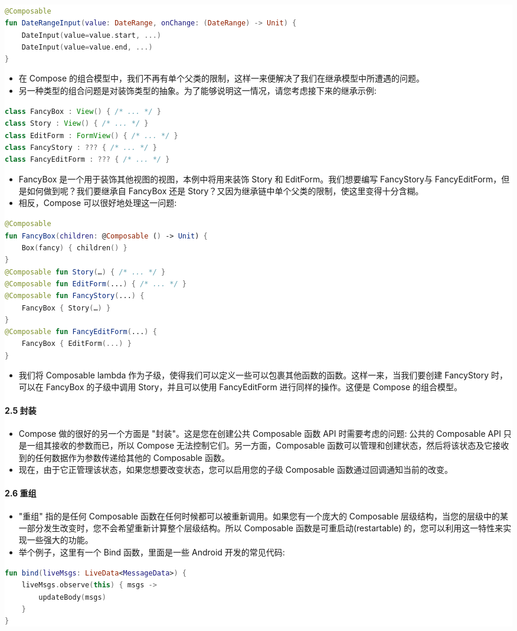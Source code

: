```kotlin
@Composable
fun DateRangeInput(value: DateRange, onChange: (DateRange) -> Unit) {
	DateInput(value=value.start, ...)
	DateInput(value=value.end, ...)
}
```

* 在 Compose 的组合模型中，我们不再有单个父类的限制，这样一来便解决了我们在继承模型中所遭遇的问题。
* 另一种类型的组合问题是对装饰类型的抽象。为了能够说明这一情况，请您考虑接下来的继承示例:

```java
class FancyBox : View() { /* ... */ }
class Story : View() { /* ... */ }
class EditForm : FormView() { /* ... */ }
class FancyStory : ??? { /* ... */ }
class FancyEditForm : ??? { /* ... */ }
```

* FancyBox 是一个用于装饰其他视图的视图，本例中将用来装饰 Story 和 EditForm。我们想要编写 FancyStory与 FancyEditForm，但是如何做到呢？我们要继承自 FancyBox 还是 Story？又因为继承链中单个父类的限制，使这里变得十分含糊。
* 相反，Compose 可以很好地处理这一问题:

```kotlin
@Composable
fun FancyBox(children: @Composable () -> Unit) {
	Box(fancy) { children() }
}
@Composable fun Story(…) { /* ... */ }
@Composable fun EditForm(...) { /* ... */ }
@Composable fun FancyStory(...) {
	FancyBox { Story(…) }
}
@Composable fun FancyEditForm(...) {
	FancyBox { EditForm(...) }
}
```

* 我们将 Composable lambda 作为子级，使得我们可以定义一些可以包裹其他函数的函数。这样一来，当我们要创建 FancyStory 时，可以在 FancyBox 的子级中调用 Story，并且可以使用 FancyEditForm 进行同样的操作。这便是 Compose 的组合模型。

#### 2.5 封装

* Compose 做的很好的另一个方面是 "封装"。这是您在创建公共 Composable 函数 API 时需要考虑的问题: 公共的 Composable API 只是一组其接收的参数而已，所以 Compose 无法控制它们。另一方面，Composable 函数可以管理和创建状态，然后将该状态及它接收到的任何数据作为参数传递给其他的 Composable 函数。
* 现在，由于它正管理该状态，如果您想要改变状态，您可以启用您的子级 Composable 函数通过回调通知当前的改变。

#### 2.6 重组

* "重组" 指的是任何 Composable 函数在任何时候都可以被重新调用。如果您有一个庞大的 Composable 层级结构，当您的层级中的某一部分发生改变时，您不会希望重新计算整个层级结构。所以 Composable 函数是可重启动(restartable) 的，您可以利用这一特性来实现一些强大的功能。
* 举个例子，这里有一个 Bind 函数，里面是一些 Android 开发的常见代码:

```kotlin
fun bind(liveMsgs: LiveData<MessageData>) {
	liveMsgs.observe(this) { msgs ->
 		updateBody(msgs)
	}
}
```
